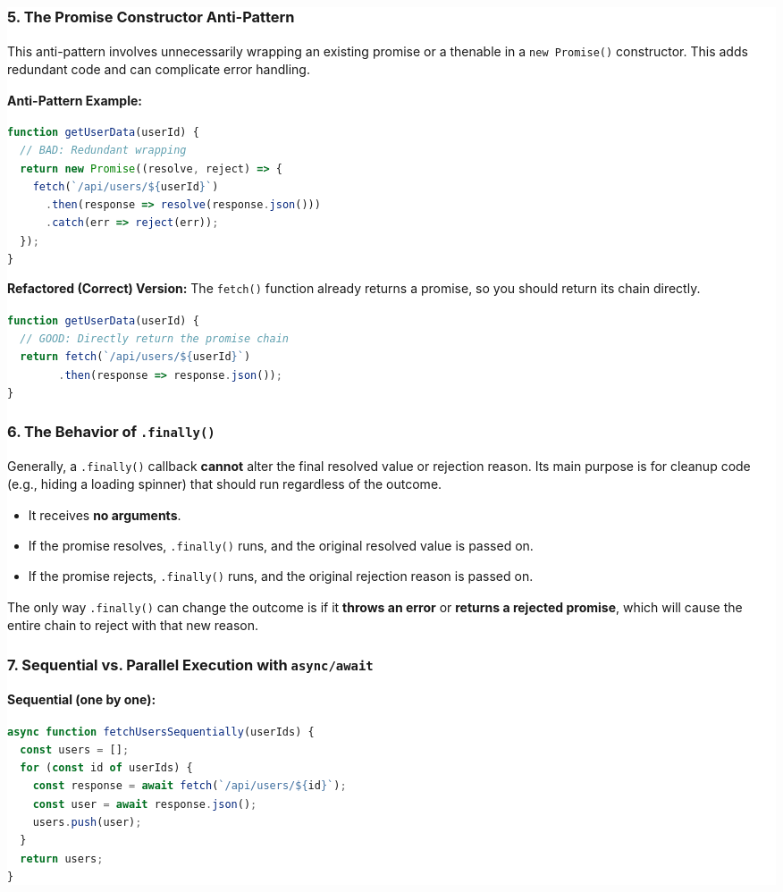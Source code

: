 ### 5. The Promise Constructor Anti-Pattern

This anti-pattern involves unnecessarily wrapping an existing promise or a thenable in a `new Promise()` constructor. This adds redundant code and can complicate error handling.

**Anti-Pattern Example:**

```javascript
function getUserData(userId) {
  // BAD: Redundant wrapping
  return new Promise((resolve, reject) => {
    fetch(`/api/users/${userId}`)
      .then(response => resolve(response.json()))
      .catch(err => reject(err));
  });
}
```

**Refactored (Correct) Version:**
The `fetch()` function already returns a promise, so you should return its chain directly.

```javascript
function getUserData(userId) {
  // GOOD: Directly return the promise chain
  return fetch(`/api/users/${userId}`)
        .then(response => response.json());
}
```

### 6. The Behavior of `.finally()`

Generally, a `.finally()` callback **cannot** alter the final resolved value or rejection reason. Its main purpose is for cleanup code (e.g., hiding a loading spinner) that should run regardless of the outcome.

* It receives **no arguments**.

* If the promise resolves, `.finally()` runs, and the original resolved value is passed on.

* If the promise rejects, `.finally()` runs, and the original rejection reason is passed on.

The only way `.finally()` can change the outcome is if it **throws an error** or **returns a rejected promise**, which will cause the entire chain to reject with that new reason.

### 7. Sequential vs. Parallel Execution with `async/await`

**Sequential (one by one):**

```javascript
async function fetchUsersSequentially(userIds) {
  const users = [];
  for (const id of userIds) {
    const response = await fetch(`/api/users/${id}`);
    const user = await response.json();
    users.push(user);
  }
  return users;
}
```
